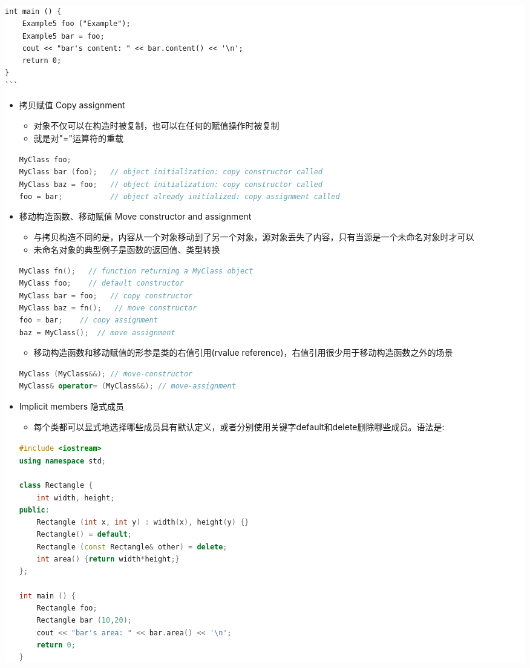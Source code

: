     int main () {
        Example5 foo ("Example"); 
        Example5 bar = foo;
        cout << "bar's content: " << bar.content() << '\n';
        return 0; 
    }
    ```

- 拷贝赋值 Copy assignment
    - 对象不仅可以在构造时被复制，也可以在任何的赋值操作时被复制
    - 就是对"="运算符的重载

    ```cpp
    MyClass foo; 
    MyClass bar (foo);   // object initialization: copy constructor called
    MyClass baz = foo;   // object initialization: copy constructor called
    foo = bar;           // object already initialized: copy assignment called
    ```

- 移动构造函数、移动赋值 Move constructor and assignment
    - 与拷贝构造不同的是，内容从一个对象移动到了另一个对象，源对象丢失了内容，只有当源是一个未命名对象时才可以
    - 未命名对象的典型例子是函数的返回值、类型转换

    ```cpp
    MyClass fn();   // function returning a MyClass object
    MyClass foo;    // default constructor
    MyClass bar = foo;   // copy constructor
    MyClass baz = fn();   // move constructor
    foo = bar;    // copy assignment
    baz = MyClass();  // move assignment
    ```

    - 移动构造函数和移动赋值的形参是类的右值引用(rvalue reference)，右值引用很少用于移动构造函数之外的场景

    ```cpp
    MyClass (MyClass&&); // move-constructor 
    MyClass& operator= (MyClass&&); // move-assignment
    ```

- Implicit members 隐式成员
    - 每个类都可以显式地选择哪些成员具有默认定义，或者分别使用关键字default和delete删除哪些成员。语法是:

    ```cpp
    #include <iostream>
    using namespace std;

    class Rectangle {
        int width, height;
    public:
        Rectangle (int x, int y) : width(x), height(y) {} 
        Rectangle() = default;
        Rectangle (const Rectangle& other) = delete;
        int area() {return width*height;}
    };

    int main () {
        Rectangle foo;
        Rectangle bar (10,20);
        cout << "bar's area: " << bar.area() << '\n';
        return 0; 
    }
    ```
